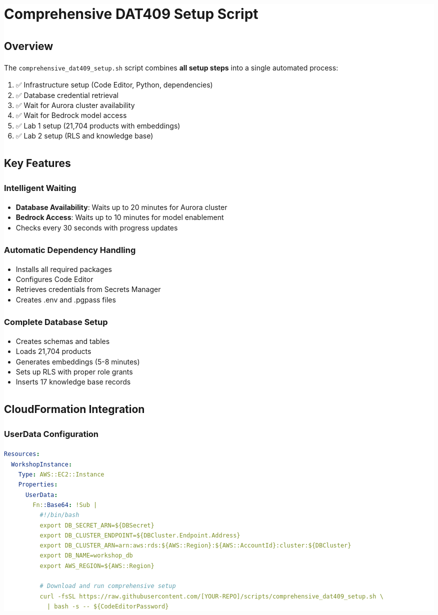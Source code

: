 # Comprehensive DAT409 Setup Script

## Overview

The `comprehensive_dat409_setup.sh` script combines **all setup steps** into a single automated process:

1. ✅ Infrastructure setup (Code Editor, Python, dependencies)
2. ✅ Database credential retrieval
3. ✅ Wait for Aurora cluster availability
4. ✅ Wait for Bedrock model access
5. ✅ Lab 1 setup (21,704 products with embeddings)
6. ✅ Lab 2 setup (RLS and knowledge base)

## Key Features

### Intelligent Waiting
- **Database Availability**: Waits up to 20 minutes for Aurora cluster
- **Bedrock Access**: Waits up to 10 minutes for model enablement
- Checks every 30 seconds with progress updates

### Automatic Dependency Handling
- Installs all required packages
- Configures Code Editor
- Retrieves credentials from Secrets Manager
- Creates .env and .pgpass files

### Complete Database Setup
- Creates schemas and tables
- Loads 21,704 products
- Generates embeddings (5-8 minutes)
- Sets up RLS with proper role grants
- Inserts 17 knowledge base records

## CloudFormation Integration

### UserData Configuration

```yaml
Resources:
  WorkshopInstance:
    Type: AWS::EC2::Instance
    Properties:
      UserData:
        Fn::Base64: !Sub |
          #!/bin/bash
          export DB_SECRET_ARN=${DBSecret}
          export DB_CLUSTER_ENDPOINT=${DBCluster.Endpoint.Address}
          export DB_CLUSTER_ARN=arn:aws:rds:${AWS::Region}:${AWS::AccountId}:cluster:${DBCluster}
          export DB_NAME=workshop_db
          export AWS_REGION=${AWS::Region}
          
          # Download and run comprehensive setup
          curl -fsSL https://raw.githubusercontent.com/[YOUR-REPO]/scripts/comprehensive_dat409_setup.sh \
            | bash -s -- ${CodeEditorPassword}
```
